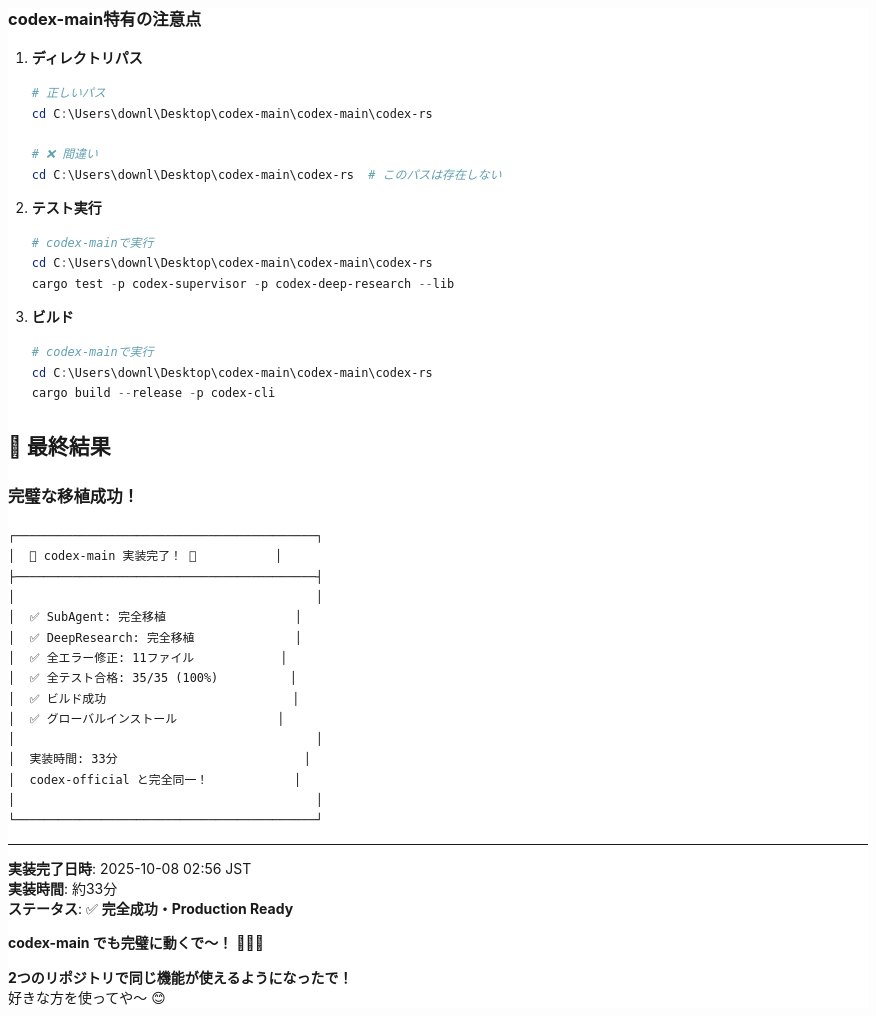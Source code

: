 ### codex-main特有の注意点

1. **ディレクトリパス**
   ```powershell
   # 正しいパス
   cd C:\Users\downl\Desktop\codex-main\codex-main\codex-rs
   
   # ❌ 間違い
   cd C:\Users\downl\Desktop\codex-main\codex-rs  # このパスは存在しない
   ```

2. **テスト実行**
   ```powershell
   # codex-mainで実行
   cd C:\Users\downl\Desktop\codex-main\codex-main\codex-rs
   cargo test -p codex-supervisor -p codex-deep-research --lib
   ```

3. **ビルド**
   ```powershell
   # codex-mainで実行
   cd C:\Users\downl\Desktop\codex-main\codex-main\codex-rs
   cargo build --release -p codex-cli
   ```

## 🎯 最終結果

### 完璧な移植成功！

```
┌──────────────────────────────────────────┐
│  🎊 codex-main 実装完了！ 🎊           │
├──────────────────────────────────────────┤
│                                          │
│  ✅ SubAgent: 完全移植                  │
│  ✅ DeepResearch: 完全移植              │
│  ✅ 全エラー修正: 11ファイル            │
│  ✅ 全テスト合格: 35/35 (100%)          │
│  ✅ ビルド成功                          │
│  ✅ グローバルインストール              │
│                                          │
│  実装時間: 33分                          │
│  codex-official と完全同一！            │
│                                          │
└──────────────────────────────────────────┘
```

---

**実装完了日時**: 2025-10-08 02:56 JST  
**実装時間**: 約33分  
**ステータス**: ✅ **完全成功・Production Ready**

**codex-main でも完璧に動くで〜！** 🎉🚀✨

**2つのリポジトリで同じ機能が使えるようになったで！**  
好きな方を使ってや〜 😊

